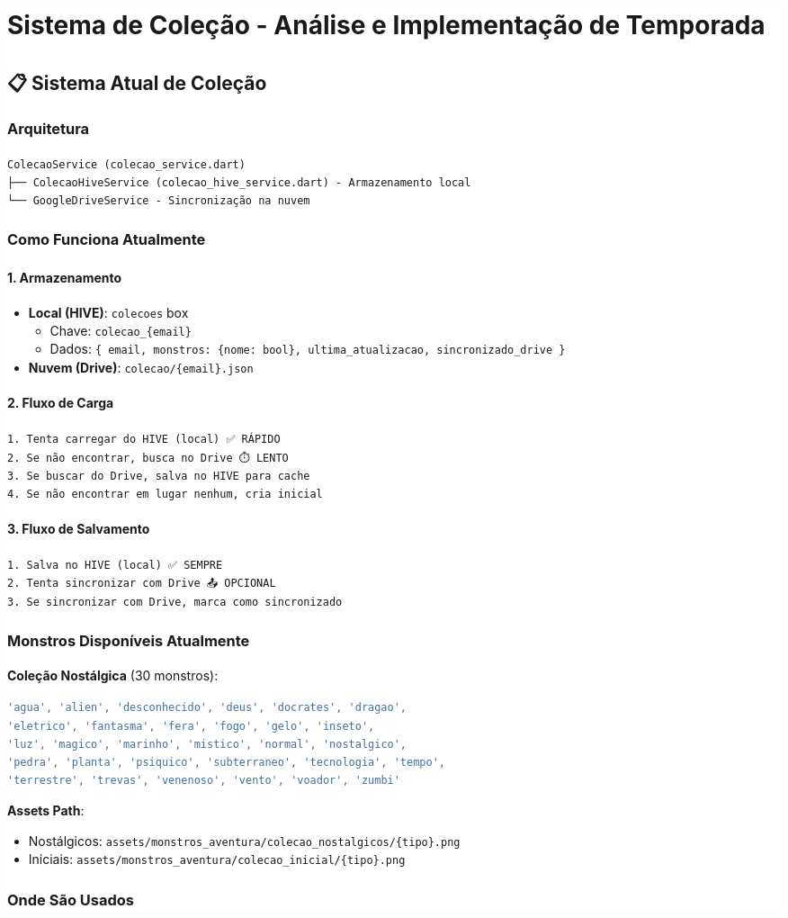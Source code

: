 # Sistema de Coleção - Análise e Implementação de Temporada

## 📋 Sistema Atual de Coleção

### Arquitetura
```
ColecaoService (colecao_service.dart)
├── ColecaoHiveService (colecao_hive_service.dart) - Armazenamento local
└── GoogleDriveService - Sincronização na nuvem
```

### Como Funciona Atualmente

#### 1. **Armazenamento**
- **Local (HIVE)**: `colecoes` box
  - Chave: `colecao_{email}`
  - Dados: `{ email, monstros: {nome: bool}, ultima_atualizacao, sincronizado_drive }`
- **Nuvem (Drive)**: `colecao/{email}.json`

#### 2. **Fluxo de Carga**
```
1. Tenta carregar do HIVE (local) ✅ RÁPIDO
2. Se não encontrar, busca no Drive ⏱️ LENTO
3. Se buscar do Drive, salva no HIVE para cache
4. Se não encontrar em lugar nenhum, cria inicial
```

#### 3. **Fluxo de Salvamento**
```
1. Salva no HIVE (local) ✅ SEMPRE
2. Tenta sincronizar com Drive 📤 OPCIONAL
3. Se sincronizar com Drive, marca como sincronizado
```

### Monstros Disponíveis Atualmente

**Coleção Nostálgica** (30 monstros):
```dart
'agua', 'alien', 'desconhecido', 'deus', 'docrates', 'dragao',
'eletrico', 'fantasma', 'fera', 'fogo', 'gelo', 'inseto',
'luz', 'magico', 'marinho', 'mistico', 'normal', 'nostalgico',
'pedra', 'planta', 'psiquico', 'subterraneo', 'tecnologia', 'tempo',
'terrestre', 'trevas', 'venenoso', 'vento', 'voador', 'zumbi'
```

**Assets Path**:
- Nostálgicos: `assets/monstros_aventura/colecao_nostalgicos/{tipo}.png`
- Iniciais: `assets/monstros_aventura/colecao_inicial/{tipo}.png`

### Onde São Usados
